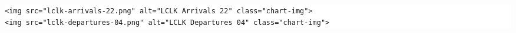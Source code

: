     <img src="lclk-arrivals-22.png" alt="LCLK Arrivals 22" class="chart-img">
    <img src="lclk-departures-04.png" alt="LCLK Departures 04" class="chart-img">